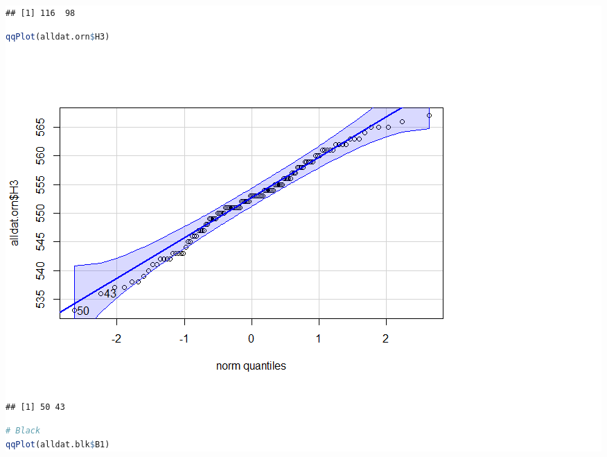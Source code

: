     ## [1] 116  98

``` r
qqPlot(alldat.orn$H3)
```

![](analyses_files/figure-gfm/qqPlots-4.png)

    ## [1] 50 43

``` r
# Black
qqPlot(alldat.blk$B1)
```
